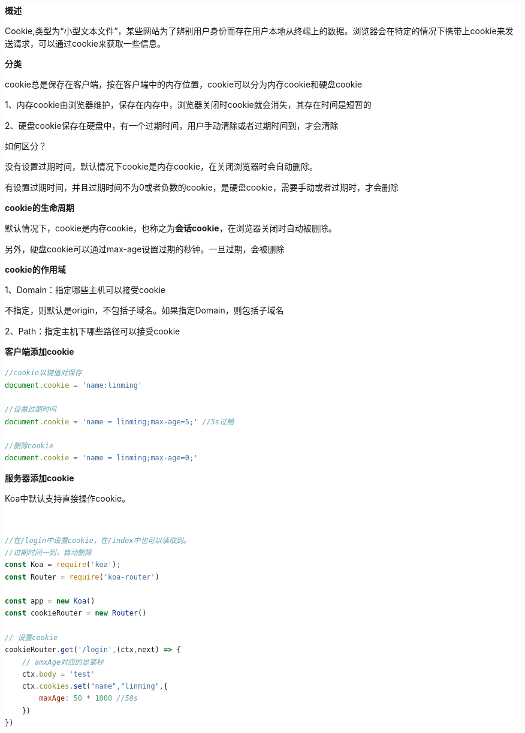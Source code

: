 **概述**

Cookie,类型为“小型文本文件”，某些网站为了辨别用户身份而存在用户本地从终端上的数据。浏览器会在特定的情况下携带上cookie来发送请求，可以通过cookie来获取一些信息。



**分类**

cookie总是保存在客户端，按在客户端中的内存位置，cookie可以分为内存cookie和硬盘cookie

1、内存cookie由浏览器维护，保存在内存中，浏览器关闭时cookie就会消失，其存在时间是短暂的

2、硬盘cookie保存在硬盘中，有一个过期时间，用户手动清除或者过期时间到，才会清除

如何区分？

没有设置过期时间，默认情况下cookie是内存cookie，在关闭浏览器时会自动删除。

有设置过期时间，并且过期时间不为0或者负数的cookie，是硬盘cookie，需要手动或者过期时，才会删除

**cookie的生命周期**

默认情况下，cookie是内存cookie，也称之为**会话cookie**，在浏览器关闭时自动被删除。

另外，硬盘cookie可以通过max-age设置过期的秒钟。一旦过期，会被删除



**cookie的作用域**

1、Domain：指定哪些主机可以接受cookie

不指定，则默认是origin，不包括子域名。如果指定Domain，则包括子域名

2、Path：指定主机下哪些路径可以接受cookie



**客户端添加cookie**

```js
//cookie以键值对保存
document.cookie = 'name:linming'

//设置过期时间
document.cookie = 'name = linming;max-age=5;' //5s过期

//删除cookie
document.cookie = 'name = linming;max-age=0;'
```



**服务器添加cookie**

Koa中默认支持直接操作cookie。

​	

```js
//在/login中设置cookie，在/index中也可以读取到。
//过期时间一到，自动删除
const Koa = require('koa');
const Router = require('koa-router')

const app = new Koa()
const cookieRouter = new Router()

// 设置cookie
cookieRouter.get('/login',(ctx,next) => {
    // amxAge对应的是毫秒
    ctx.body = 'test'
    ctx.cookies.set("name","linming",{
        maxAge: 50 * 1000 //50s
    })
})

```